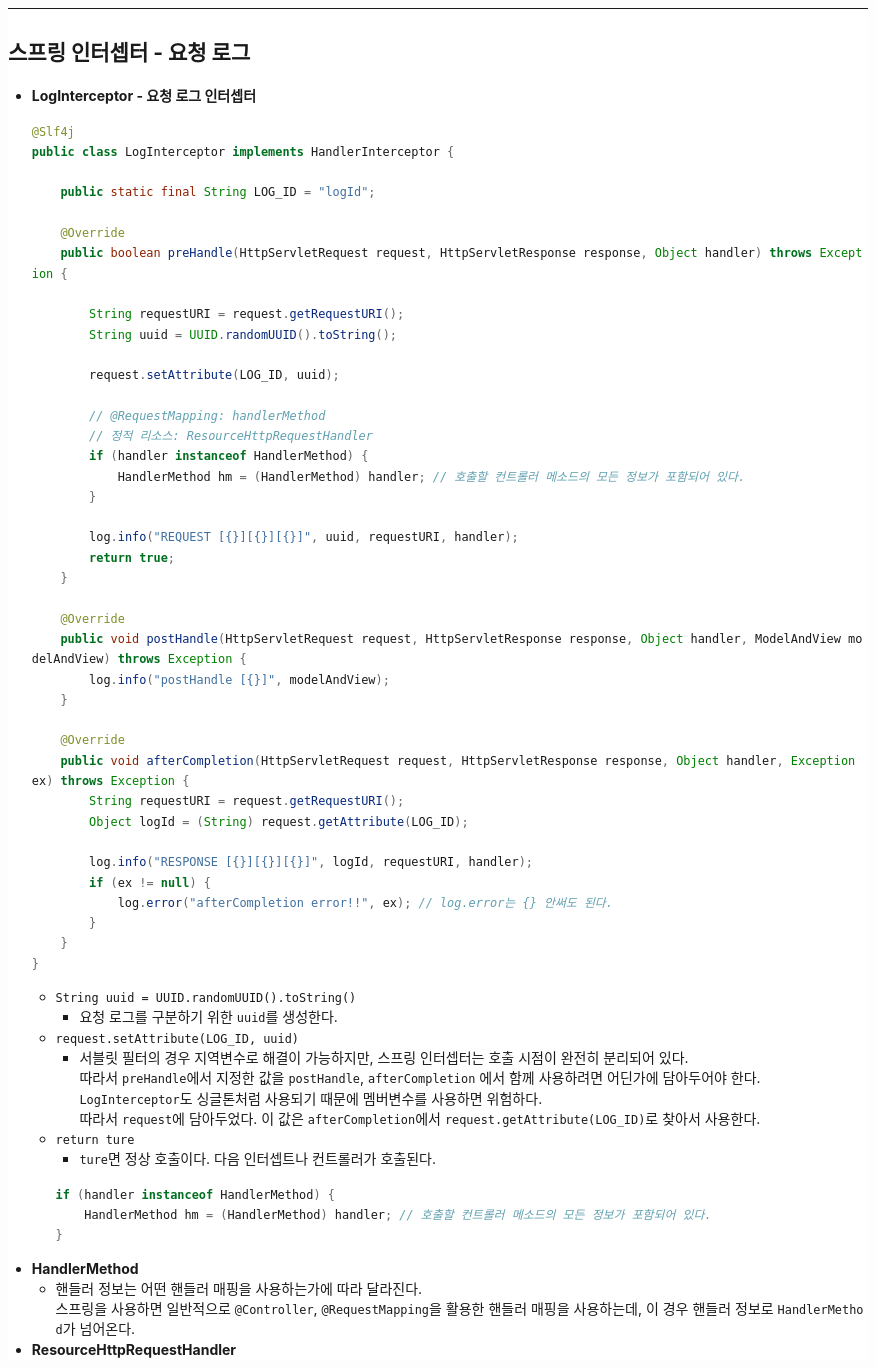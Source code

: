 ___
## 스프링 인터셉터 - 요청 로그
- <b>LogInterceptor - 요청 로그 인터셉터</b>
    ```java
    @Slf4j
    public class LogInterceptor implements HandlerInterceptor {

        public static final String LOG_ID = "logId";

        @Override
        public boolean preHandle(HttpServletRequest request, HttpServletResponse response, Object handler) throws Exception {

            String requestURI = request.getRequestURI();
            String uuid = UUID.randomUUID().toString();

            request.setAttribute(LOG_ID, uuid);

            // @RequestMapping: handlerMethod
            // 정적 리소스: ResourceHttpRequestHandler
            if (handler instanceof HandlerMethod) {
                HandlerMethod hm = (HandlerMethod) handler; // 호출할 컨트롤러 메소드의 모든 정보가 포함되어 있다.
            }

            log.info("REQUEST [{}][{}][{}]", uuid, requestURI, handler);
            return true;
        }

        @Override
        public void postHandle(HttpServletRequest request, HttpServletResponse response, Object handler, ModelAndView modelAndView) throws Exception {
            log.info("postHandle [{}]", modelAndView);
        }

        @Override
        public void afterCompletion(HttpServletRequest request, HttpServletResponse response, Object handler, Exception ex) throws Exception {
            String requestURI = request.getRequestURI();
            Object logId = (String) request.getAttribute(LOG_ID);

            log.info("RESPONSE [{}][{}][{}]", logId, requestURI, handler);
            if (ex != null) {
                log.error("afterCompletion error!!", ex); // log.error는 {} 안써도 된다.
            }
        }
    }    
    ```
    - `String uuid = UUID.randomUUID().toString()`
        - 요청 로그를 구분하기 위한 `uuid`를 생성한다.
    - `request.setAttribute(LOG_ID, uuid)`
        - 서블릿 필터의 경우 지역변수로 해결이 가능하지만, 스프링 인터셉터는 호출 시점이 완전히 분리되어 있다.<br>
        따라서 `preHandle`에서 지정한 값을 `postHandle`, `afterCompletion` 에서 함께 사용하려면 어딘가에 담아두어야 한다.<br>
        `LogInterceptor`도 싱글톤처럼 사용되기 때문에 멤버변수를 사용하면 위험하다.<br>
        따라서 `request`에 담아두었다. 이 값은 `afterCompletion`에서 `request.getAttribute(LOG_ID)`로 찾아서 사용한다.
    - `return ture`
        - `ture`면 정상 호출이다. 다음 인터셉트나 컨트롤러가 호출된다.
        ```java
        if (handler instanceof HandlerMethod) {
            HandlerMethod hm = (HandlerMethod) handler; // 호출할 컨트롤러 메소드의 모든 정보가 포함되어 있다.
        }
        ```
- <b>HandlerMethod</b>
    - 핸들러 정보는 어떤 핸들러 매핑을 사용하는가에 따라 달라진다.<br>
    스프링을 사용하면 일반적으로 `@Controller`, `@RequestMapping`을 활용한 핸들러 매핑을 사용하는데, 이 경우 핸들러 정보로 `HandlerMethod`가 넘어온다.
- <b>ResourceHttpRequestHandler</b>